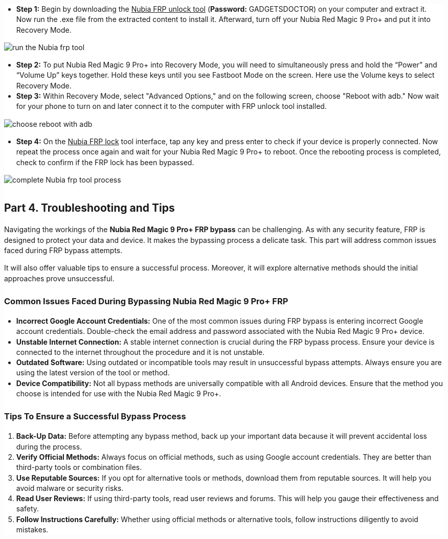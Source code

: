 - **Step 1:** Begin by downloading the [Nubia FRP unlock tool](http://www.mediafire.com/file/73kkpacf53sw2au/VIVO_FRP_TOOL_V1.0_BY_TEAM_GD.rar/file) (**Password:** GADGETSDOCTOR) on your computer and extract it. Now run the .exe file from the extracted content to install it. Afterward, turn off your Nubia Red Magic 9 Pro+ and put it into Recovery Mode.

![run the Nubia frp tool](https://images.wondershare.com/drfone/article/2023/07/vivo-y20-frp-lock-7.jpg)

- **Step 2:** To put Nubia Red Magic 9 Pro+ into Recovery Mode, you will need to simultaneously press and hold the “Power” and “Volume Up” keys together. Hold these keys until you see Fastboot Mode on the screen. Here use the Volume keys to select Recovery Mode.
- **Step 3:** Within Recovery Mode, select "Advanced Options," and on the following screen, choose "Reboot with adb." Now wait for your phone to turn on and later connect it to the computer with FRP unlock tool installed.

![choose reboot with adb](https://images.wondershare.com/drfone/article/2023/07/vivo-y20-frp-lock-8.jpg)

- **Step 4:** On the [Nubia FRP lock](https://drfone.wondershare.com/unlock/vivo-password-unlock-tool.html) tool interface, tap any key and press enter to check if your device is properly connected. Now repeat the process once again and wait for your Nubia Red Magic 9 Pro+ to reboot. Once the rebooting process is completed, check to confirm if the FRP lock has been bypassed.

![complete Nubia frp tool process](https://images.wondershare.com/drfone/article/2023/07/vivo-y20-frp-lock-9.jpg)

## Part 4. Troubleshooting and Tips

Navigating the workings of the **Nubia Red Magic 9 Pro+ FRP bypass** can be challenging. As with any security feature, FRP is designed to protect your data and device. It makes the bypassing process a delicate task. This part will address common issues faced during FRP bypass attempts.

It will also offer valuable tips to ensure a successful process. Moreover, it will explore alternative methods should the initial approaches prove unsuccessful.

### Common Issues Faced During Bypassing Nubia Red Magic 9 Pro+ FRP

- **Incorrect Google Account Credentials:** One of the most common issues during FRP bypass is entering incorrect Google account credentials. Double-check the email address and password associated with the Nubia Red Magic 9 Pro+ device.
- **Unstable Internet Connection:** A stable internet connection is crucial during the FRP bypass process. Ensure your device is connected to the internet throughout the procedure and it is not unstable.
- **Outdated Software:** Using outdated or incompatible tools may result in unsuccessful bypass attempts. Always ensure you are using the latest version of the tool or method.
- **Device Compatibility:** Not all bypass methods are universally compatible with all Android devices. Ensure that the method you choose is intended for use with the Nubia Red Magic 9 Pro+.

### Tips To Ensure a Successful Bypass Process

1. **Back-Up Data:** Before attempting any bypass method, back up your important data because it will prevent accidental loss during the process.
2. **Verify Official Methods:** Always focus on official methods, such as using Google account credentials. They are better than third-party tools or combination files.
3. **Use Reputable Sources:** If you opt for alternative tools or methods, download them from reputable sources. It will help you avoid malware or security risks.
4. **Read User Reviews:** If using third-party tools, read user reviews and forums. This will help you gauge their effectiveness and safety.
5. **Follow Instructions Carefully:** Whether using official methods or alternative tools, follow instructions diligently to avoid mistakes.
